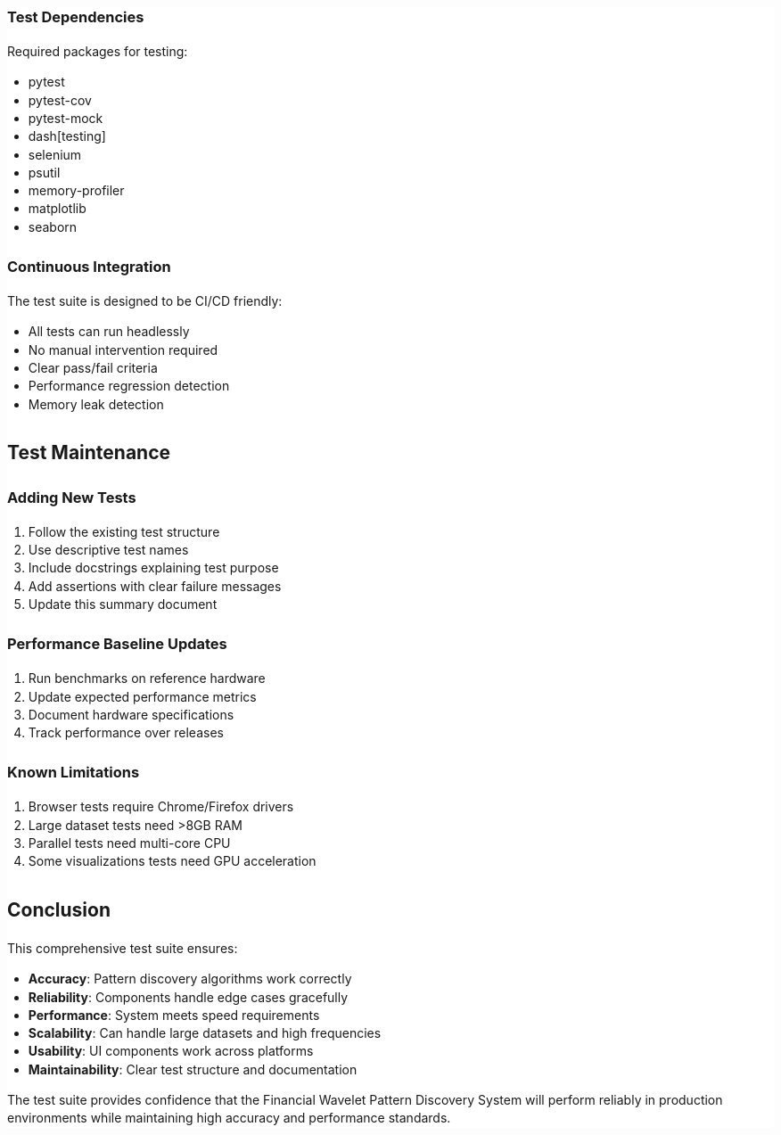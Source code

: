 ### Test Dependencies
Required packages for testing:
- pytest
- pytest-cov
- pytest-mock
- dash[testing]
- selenium
- psutil
- memory-profiler
- matplotlib
- seaborn

### Continuous Integration
The test suite is designed to be CI/CD friendly:
- All tests can run headlessly
- No manual intervention required
- Clear pass/fail criteria
- Performance regression detection
- Memory leak detection

## Test Maintenance

### Adding New Tests
1. Follow the existing test structure
2. Use descriptive test names
3. Include docstrings explaining test purpose
4. Add assertions with clear failure messages
5. Update this summary document

### Performance Baseline Updates
1. Run benchmarks on reference hardware
2. Update expected performance metrics
3. Document hardware specifications
4. Track performance over releases

### Known Limitations
1. Browser tests require Chrome/Firefox drivers
2. Large dataset tests need >8GB RAM
3. Parallel tests need multi-core CPU
4. Some visualizations tests need GPU acceleration

## Conclusion

This comprehensive test suite ensures:
- **Accuracy**: Pattern discovery algorithms work correctly
- **Reliability**: Components handle edge cases gracefully
- **Performance**: System meets speed requirements
- **Scalability**: Can handle large datasets and high frequencies
- **Usability**: UI components work across platforms
- **Maintainability**: Clear test structure and documentation

The test suite provides confidence that the Financial Wavelet Pattern Discovery System will perform reliably in production environments while maintaining high accuracy and performance standards.
